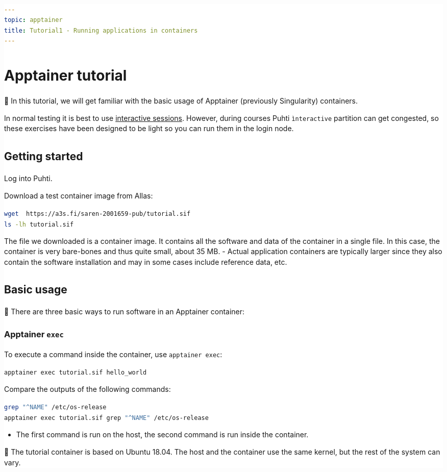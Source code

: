 ```yaml
---
topic: apptainer
title: Tutorial1 - Running applications in containers
---
```


# Apptainer tutorial

💬 In this tutorial, we will get familiar with the basic usage of Apptainer (previously Singularity) containers.

In normal testing it is best to use [interactive sessions](https://docs.csc.fi/computing/running/interactive-usage/). However, during courses Puhti `ìnteractive` partition can get congested, so these exercises have been designed to be light so you can run them in the login node.

## Getting started

Log into Puhti.


Download a test container image from Allas:

```bash
wget  https://a3s.fi/saren-2001659-pub/tutorial.sif
ls -lh tutorial.sif
```

The file we downloaded is a container image. It contains all the software and data of the container in a single file. In this case, the container is very bare-bones and thus quite small, about 35 MB.
    - Actual application containers are typically larger since they also contain the software installation and may in some cases include reference data, etc.

## Basic usage

💬 There are three basic ways to run software in an Apptainer container:

### Apptainer `exec`

To execute a command inside the container, use `apptainer exec`:

```bash
apptainer exec tutorial.sif hello_world
```

Compare the outputs of the following commands:

```bash
grep "^NAME" /etc/os-release
apptainer exec tutorial.sif grep "^NAME" /etc/os-release
```

- The first command is run on the host, the second command is run inside the container.

💭 The tutorial container is based on Ubuntu 18.04. The host and the container use the same kernel, but the rest of the system can vary.

